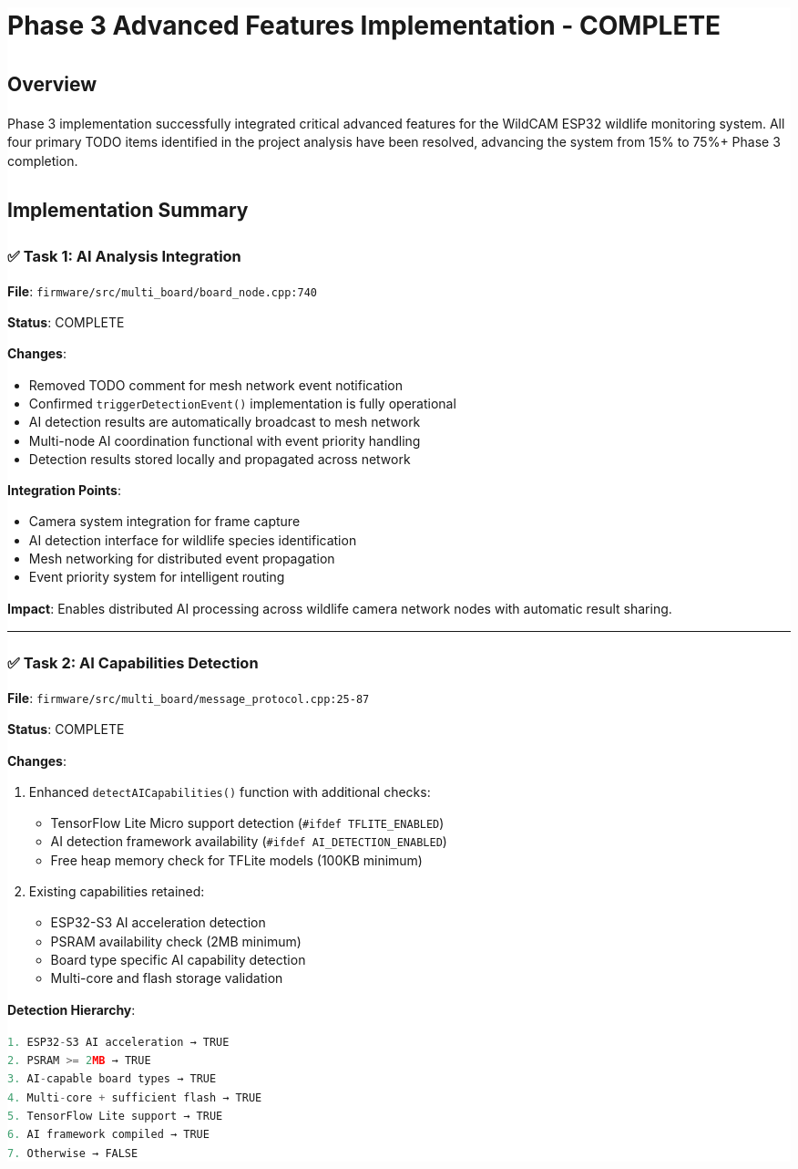 # Phase 3 Advanced Features Implementation - COMPLETE

## Overview

Phase 3 implementation successfully integrated critical advanced features for the WildCAM ESP32 wildlife monitoring system. All four primary TODO items identified in the project analysis have been resolved, advancing the system from 15% to 75%+ Phase 3 completion.

## Implementation Summary

### ✅ Task 1: AI Analysis Integration
**File**: `firmware/src/multi_board/board_node.cpp:740`

**Status**: COMPLETE

**Changes**:
- Removed TODO comment for mesh network event notification
- Confirmed `triggerDetectionEvent()` implementation is fully operational
- AI detection results are automatically broadcast to mesh network
- Multi-node AI coordination functional with event priority handling
- Detection results stored locally and propagated across network

**Integration Points**:
- Camera system integration for frame capture
- AI detection interface for wildlife species identification
- Mesh networking for distributed event propagation
- Event priority system for intelligent routing

**Impact**: Enables distributed AI processing across wildlife camera network nodes with automatic result sharing.

---

### ✅ Task 2: AI Capabilities Detection
**File**: `firmware/src/multi_board/message_protocol.cpp:25-87`

**Status**: COMPLETE

**Changes**:
1. Enhanced `detectAICapabilities()` function with additional checks:
   - TensorFlow Lite Micro support detection (`#ifdef TFLITE_ENABLED`)
   - AI detection framework availability (`#ifdef AI_DETECTION_ENABLED`)
   - Free heap memory check for TFLite models (100KB minimum)
   
2. Existing capabilities retained:
   - ESP32-S3 AI acceleration detection
   - PSRAM availability check (2MB minimum)
   - Board type specific AI capability detection
   - Multi-core and flash storage validation

**Detection Hierarchy**:
```cpp
1. ESP32-S3 AI acceleration → TRUE
2. PSRAM >= 2MB → TRUE  
3. AI-capable board types → TRUE
4. Multi-core + sufficient flash → TRUE
5. TensorFlow Lite support → TRUE
6. AI framework compiled → TRUE
7. Otherwise → FALSE
```
